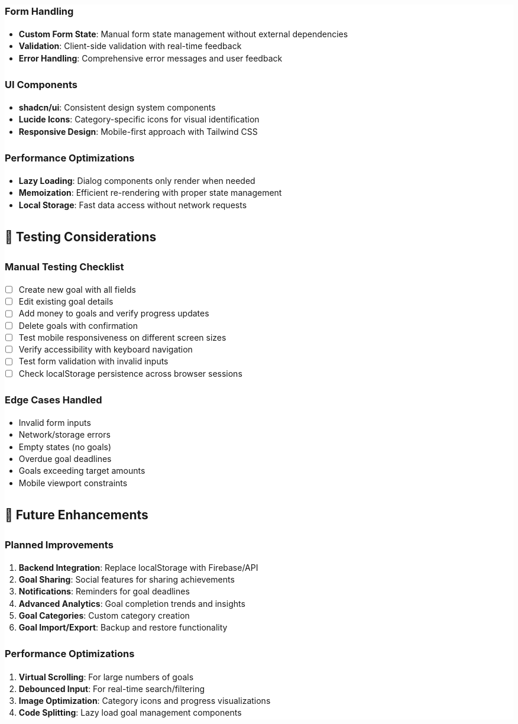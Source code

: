 ### Form Handling
- **Custom Form State**: Manual form state management without external dependencies
- **Validation**: Client-side validation with real-time feedback
- **Error Handling**: Comprehensive error messages and user feedback

### UI Components
- **shadcn/ui**: Consistent design system components
- **Lucide Icons**: Category-specific icons for visual identification
- **Responsive Design**: Mobile-first approach with Tailwind CSS

### Performance Optimizations
- **Lazy Loading**: Dialog components only render when needed
- **Memoization**: Efficient re-rendering with proper state management
- **Local Storage**: Fast data access without network requests

## 🧪 Testing Considerations

### Manual Testing Checklist
- [ ] Create new goal with all fields
- [ ] Edit existing goal details
- [ ] Add money to goals and verify progress updates
- [ ] Delete goals with confirmation
- [ ] Test mobile responsiveness on different screen sizes
- [ ] Verify accessibility with keyboard navigation
- [ ] Test form validation with invalid inputs
- [ ] Check localStorage persistence across browser sessions

### Edge Cases Handled
- Invalid form inputs
- Network/storage errors
- Empty states (no goals)
- Overdue goal deadlines
- Goals exceeding target amounts
- Mobile viewport constraints

## 🚀 Future Enhancements

### Planned Improvements
1. **Backend Integration**: Replace localStorage with Firebase/API
2. **Goal Sharing**: Social features for sharing achievements
3. **Notifications**: Reminders for goal deadlines
4. **Advanced Analytics**: Goal completion trends and insights
5. **Goal Categories**: Custom category creation
6. **Goal Import/Export**: Backup and restore functionality

### Performance Optimizations
1. **Virtual Scrolling**: For large numbers of goals
2. **Debounced Input**: For real-time search/filtering
3. **Image Optimization**: Category icons and progress visualizations
4. **Code Splitting**: Lazy load goal management components
